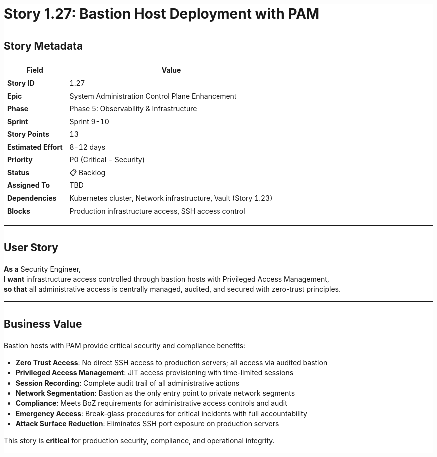 # Story 1.27: Bastion Host Deployment with PAM

## Story Metadata

| Field | Value |
|-------|-------|
| **Story ID** | 1.27 |
| **Epic** | System Administration Control Plane Enhancement |
| **Phase** | Phase 5: Observability & Infrastructure |
| **Sprint** | Sprint 9-10 |
| **Story Points** | 13 |
| **Estimated Effort** | 8-12 days |
| **Priority** | P0 (Critical - Security) |
| **Status** | 📋 Backlog |
| **Assigned To** | TBD |
| **Dependencies** | Kubernetes cluster, Network infrastructure, Vault (Story 1.23) |
| **Blocks** | Production infrastructure access, SSH access control |

---

## User Story

**As a** Security Engineer,  
**I want** infrastructure access controlled through bastion hosts with Privileged Access Management,  
**so that** all administrative access is centrally managed, audited, and secured with zero-trust principles.

---

## Business Value

Bastion hosts with PAM provide critical security and compliance benefits:

- **Zero Trust Access**: No direct SSH access to production servers; all access via audited bastion
- **Privileged Access Management**: JIT access provisioning with time-limited sessions
- **Session Recording**: Complete audit trail of all administrative actions
- **Network Segmentation**: Bastion as the only entry point to private network segments
- **Compliance**: Meets BoZ requirements for administrative access controls and audit
- **Emergency Access**: Break-glass procedures for critical incidents with full accountability
- **Attack Surface Reduction**: Eliminates SSH port exposure on production servers

This story is **critical** for production security, compliance, and operational integrity.

---